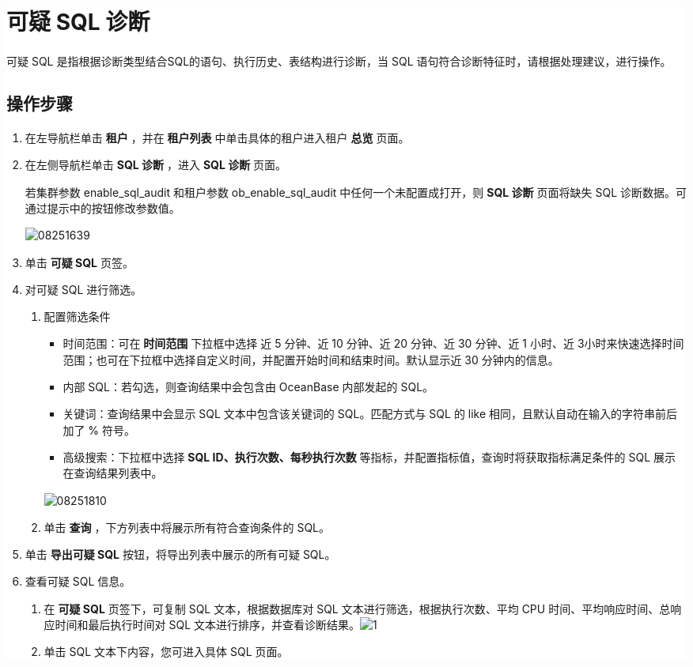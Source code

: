 可疑 SQL 诊断 
==============================

可疑 SQL 是指根据诊断类型结合SQL的语句、执行历史、表结构进行诊断，当 SQL 语句符合诊断特征时，请根据处理建议，进行操作。

**操作步骤** 
-----------------------------

1. 在左导航栏单击 **租户** ，并在 **租户列表** 中单击具体的租户进入租户 **总览** 页面。

   

2. 在左侧导航栏单击 **SQL 诊断** ，进入 **SQL 诊断** 页面。

   若集群参数 enable_sql_audit 和租户参数 ob_enable_sql_audit 中任何一个未配置成打开，则 **SQL 诊断** 页面将缺失 SQL 诊断数据。可通过提示中的按钮修改参数值。

   ![08251639](https://help-static-aliyun-doc.aliyuncs.com/assets/img/zh-CN/3045889261/p312416.png)
   

3. 单击 **可疑 SQL** 页签。

   

4. 对可疑 SQL 进行筛选。

   1. 配置筛选条件

      * 时间范围：可在 **时间范围** 下拉框中选择 近 5 分钟、近 10 分钟、近 20 分钟、近 30 分钟、近 1 小时、近 3小时来快速选择时间范围；也可在下拉框中选择自定义时间，并配置开始时间和结束时间。默认显示近 30 分钟内的信息。

        
      
      * 内部 SQL：若勾选，则查询结果中会包含由 OceanBase 内部发起的 SQL。

        
      
      * 关键词：查询结果中会显示 SQL 文本中包含该关键词的 SQL。匹配方式与 SQL 的 like 相同，且默认自动在输入的字符串前后加了 % 符号。

        
      
      * 高级搜索：下拉框中选择 **SQL ID、执行次数、每秒执行次数** 等指标，并配置指标值，查询时将获取指标满足条件的 SQL 展示在查询结果列表中。

        
      

      

      ![08251810](https://help-static-aliyun-doc.aliyuncs.com/assets/img/zh-CN/0841890361/p312501.png)
      
   
   2. 单击 **查询** ，下方列表中将展示所有符合查询条件的 SQL。

      
   

   

5. 单击 **导出可疑 SQL** 按钮，将导出列表中展示的所有可疑 SQL。

   

6. 查看可疑 SQL 信息。

   1. 在 **可疑 SQL** 页签下，可复制 SQL 文本，根据数据库对 SQL 文本进行筛选，根据执行次数、平均 CPU 时间、平均响应时间、总响应时间和最后执行时间对 SQL 文本进行排序，并查看诊断结果。![1](https://help-static-aliyun-doc.aliyuncs.com/assets/img/zh-CN/1708630261/p268604.png)

      
   
   2. 单击 SQL 文本下内容，您可进入具体 SQL 页面。
